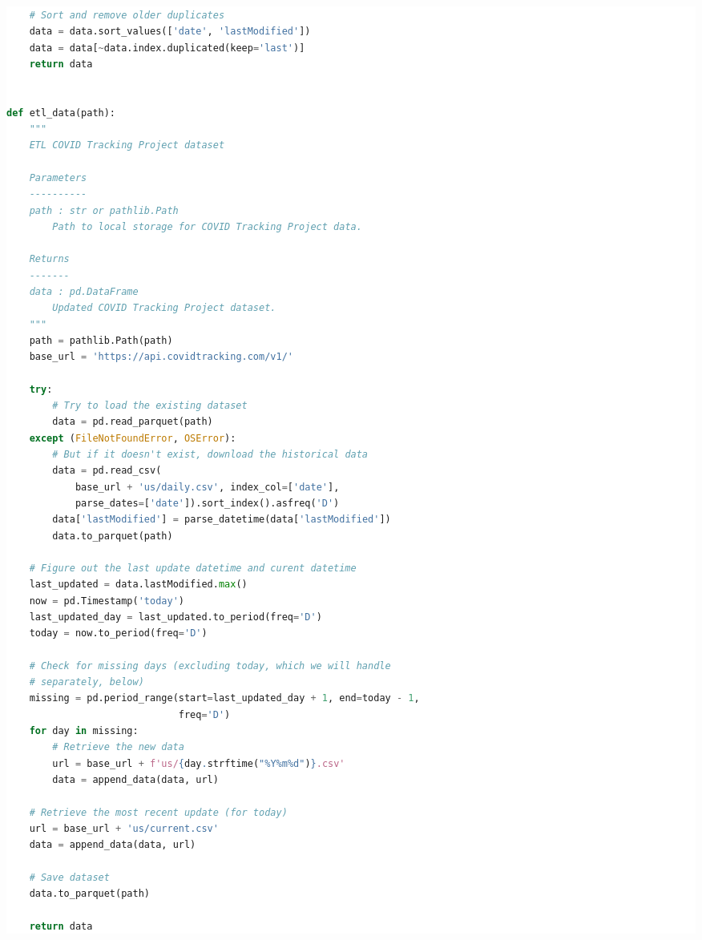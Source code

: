 ```python
    # Sort and remove older duplicates
    data = data.sort_values(['date', 'lastModified'])
    data = data[~data.index.duplicated(keep='last')]
    return data


def etl_data(path):
    """
    ETL COVID Tracking Project dataset
    
    Parameters
    ----------
    path : str or pathlib.Path
        Path to local storage for COVID Tracking Project data.
        
    Returns
    -------
    data : pd.DataFrame
        Updated COVID Tracking Project dataset.
    """
    path = pathlib.Path(path)
    base_url = 'https://api.covidtracking.com/v1/'

    try:
        # Try to load the existing dataset
        data = pd.read_parquet(path)
    except (FileNotFoundError, OSError):
        # But if it doesn't exist, download the historical data
        data = pd.read_csv(
            base_url + 'us/daily.csv', index_col=['date'],
            parse_dates=['date']).sort_index().asfreq('D')
        data['lastModified'] = parse_datetime(data['lastModified'])
        data.to_parquet(path)
        
    # Figure out the last update datetime and curent datetime
    last_updated = data.lastModified.max()
    now = pd.Timestamp('today')
    last_updated_day = last_updated.to_period(freq='D')
    today = now.to_period(freq='D')
    
    # Check for missing days (excluding today, which we will handle
    # separately, below)
    missing = pd.period_range(start=last_updated_day + 1, end=today - 1,
                              freq='D')
    for day in missing:
        # Retrieve the new data
        url = base_url + f'us/{day.strftime("%Y%m%d")}.csv'
        data = append_data(data, url)
        
    # Retrieve the most recent update (for today)
    url = base_url + 'us/current.csv'
    data = append_data(data, url)
    
    # Save dataset
    data.to_parquet(path)

    return data
```
